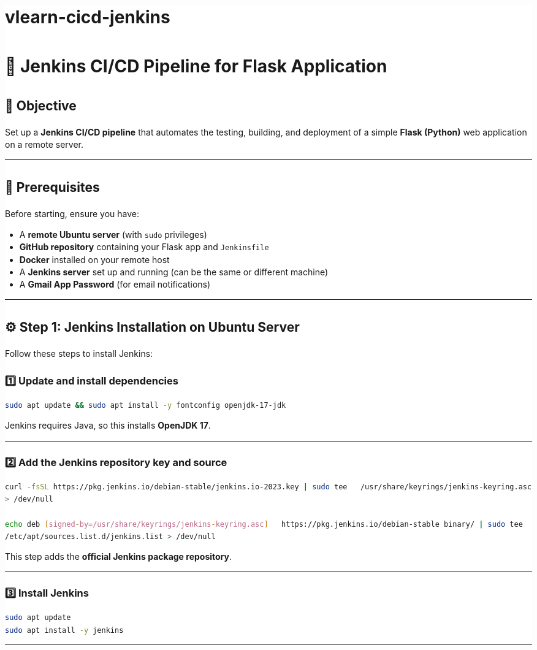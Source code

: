 # vlearn-cicd-jenkins
# 🚀 Jenkins CI/CD Pipeline for Flask Application

## 🎯 Objective
Set up a **Jenkins CI/CD pipeline** that automates the testing, building, and deployment of a simple **Flask (Python)** web application on a remote server.

---

## 🧩 Prerequisites

Before starting, ensure you have:
- A **remote Ubuntu server** (with `sudo` privileges)
- **GitHub repository** containing your Flask app and `Jenkinsfile`
- **Docker** installed on your remote host
- A **Jenkins server** set up and running (can be the same or different machine)
- A **Gmail App Password** (for email notifications)

---

## ⚙️ Step 1: Jenkins Installation on Ubuntu Server

Follow these steps to install Jenkins:

### 1️⃣ Update and install dependencies
```bash
sudo apt update && sudo apt install -y fontconfig openjdk-17-jdk
```
Jenkins requires Java, so this installs **OpenJDK 17**.

---

### 2️⃣ Add the Jenkins repository key and source
```bash
curl -fsSL https://pkg.jenkins.io/debian-stable/jenkins.io-2023.key | sudo tee   /usr/share/keyrings/jenkins-keyring.asc > /dev/null

echo deb [signed-by=/usr/share/keyrings/jenkins-keyring.asc]   https://pkg.jenkins.io/debian-stable binary/ | sudo tee   /etc/apt/sources.list.d/jenkins.list > /dev/null
```
This step adds the **official Jenkins package repository**.

---

### 3️⃣ Install Jenkins
```bash
sudo apt update
sudo apt install -y jenkins
```

---